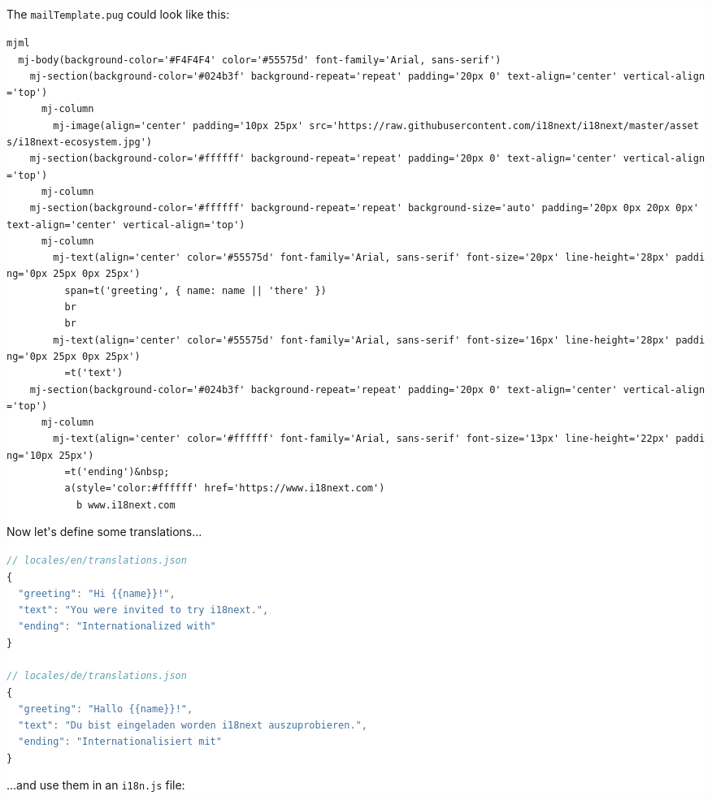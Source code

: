 The `mailTemplate.pug` could look like this:

```jade
mjml
  mj-body(background-color='#F4F4F4' color='#55575d' font-family='Arial, sans-serif')
    mj-section(background-color='#024b3f' background-repeat='repeat' padding='20px 0' text-align='center' vertical-align='top')
      mj-column
        mj-image(align='center' padding='10px 25px' src='https://raw.githubusercontent.com/i18next/i18next/master/assets/i18next-ecosystem.jpg')
    mj-section(background-color='#ffffff' background-repeat='repeat' padding='20px 0' text-align='center' vertical-align='top')
      mj-column
    mj-section(background-color='#ffffff' background-repeat='repeat' background-size='auto' padding='20px 0px 20px 0px' text-align='center' vertical-align='top')
      mj-column
        mj-text(align='center' color='#55575d' font-family='Arial, sans-serif' font-size='20px' line-height='28px' padding='0px 25px 0px 25px')
          span=t('greeting', { name: name || 'there' })
          br
          br
        mj-text(align='center' color='#55575d' font-family='Arial, sans-serif' font-size='16px' line-height='28px' padding='0px 25px 0px 25px')
          =t('text')
    mj-section(background-color='#024b3f' background-repeat='repeat' padding='20px 0' text-align='center' vertical-align='top')
      mj-column
        mj-text(align='center' color='#ffffff' font-family='Arial, sans-serif' font-size='13px' line-height='22px' padding='10px 25px')
          =t('ending')&nbsp;
          a(style='color:#ffffff' href='https://www.i18next.com')
            b www.i18next.com
```

Now let's define some translations...

```javascript
// locales/en/translations.json
{
  "greeting": "Hi {{name}}!",
  "text": "You were invited to try i18next.",
  "ending": "Internationalized with"
}

// locales/de/translations.json
{
  "greeting": "Hallo {{name}}!",
  "text": "Du bist eingeladen worden i18next auszuprobieren.",
  "ending": "Internationalisiert mit"
}
```

...and use them in an `i18n.js` file:
